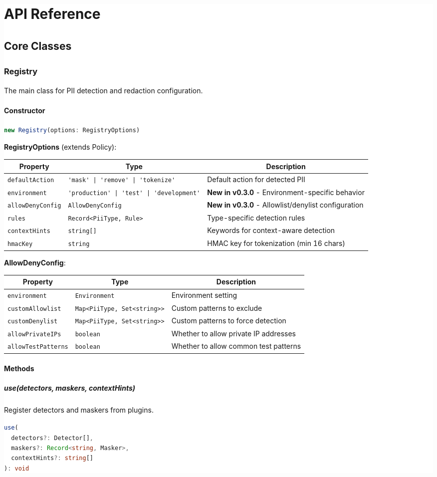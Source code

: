 # API Reference

## Core Classes

### Registry

The main class for PII detection and redaction configuration.

#### Constructor

```typescript
new Registry(options: RegistryOptions)
```

**RegistryOptions** (extends Policy):

| Property | Type | Description |
|----------|------|-------------|
| `defaultAction` | `'mask' \| 'remove' \| 'tokenize'` | Default action for detected PII |
| `environment` | `'production' \| 'test' \| 'development'` | **New in v0.3.0** - Environment-specific behavior |
| `allowDenyConfig` | `AllowDenyConfig` | **New in v0.3.0** - Allowlist/denylist configuration |
| `rules` | `Record<PiiType, Rule>` | Type-specific detection rules |
| `contextHints` | `string[]` | Keywords for context-aware detection |
| `hmacKey` | `string` | HMAC key for tokenization (min 16 chars) |

**AllowDenyConfig**:

| Property | Type | Description |
|----------|------|-------------|
| `environment` | `Environment` | Environment setting |
| `customAllowlist` | `Map<PiiType, Set<string>>` | Custom patterns to exclude |
| `customDenylist` | `Map<PiiType, Set<string>>` | Custom patterns to force detection |
| `allowPrivateIPs` | `boolean` | Whether to allow private IP addresses |
| `allowTestPatterns` | `boolean` | Whether to allow common test patterns |

#### Methods

##### use(detectors, maskers, contextHints)
Register detectors and maskers from plugins.

```typescript
use(
  detectors?: Detector[], 
  maskers?: Record<string, Masker>, 
  contextHints?: string[]
): void
```
